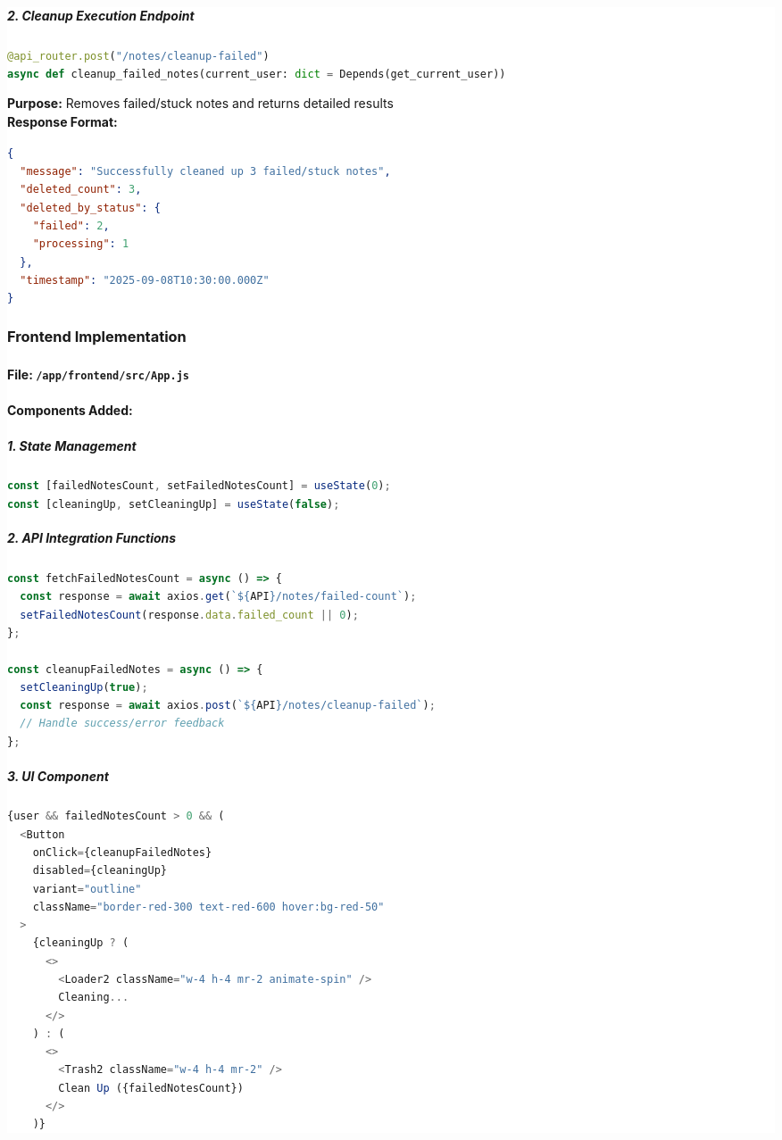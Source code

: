 ##### **2. Cleanup Execution Endpoint**
```python
@api_router.post("/notes/cleanup-failed")
async def cleanup_failed_notes(current_user: dict = Depends(get_current_user))
```

**Purpose:** Removes failed/stuck notes and returns detailed results  
**Response Format:**
```json
{
  "message": "Successfully cleaned up 3 failed/stuck notes",
  "deleted_count": 3,
  "deleted_by_status": {
    "failed": 2,
    "processing": 1
  },
  "timestamp": "2025-09-08T10:30:00.000Z"
}
```

### **Frontend Implementation**

#### **File:** `/app/frontend/src/App.js`
#### **Components Added:**

##### **1. State Management**
```javascript
const [failedNotesCount, setFailedNotesCount] = useState(0);
const [cleaningUp, setCleaningUp] = useState(false);
```

##### **2. API Integration Functions**
```javascript
const fetchFailedNotesCount = async () => {
  const response = await axios.get(`${API}/notes/failed-count`);
  setFailedNotesCount(response.data.failed_count || 0);
};

const cleanupFailedNotes = async () => {
  setCleaningUp(true);
  const response = await axios.post(`${API}/notes/cleanup-failed`);
  // Handle success/error feedback
};
```

##### **3. UI Component**
```javascript
{user && failedNotesCount > 0 && (
  <Button
    onClick={cleanupFailedNotes}
    disabled={cleaningUp}
    variant="outline"
    className="border-red-300 text-red-600 hover:bg-red-50"
  >
    {cleaningUp ? (
      <>
        <Loader2 className="w-4 h-4 mr-2 animate-spin" />
        Cleaning...
      </>
    ) : (
      <>
        <Trash2 className="w-4 h-4 mr-2" />
        Clean Up ({failedNotesCount})
      </>
    )}
```